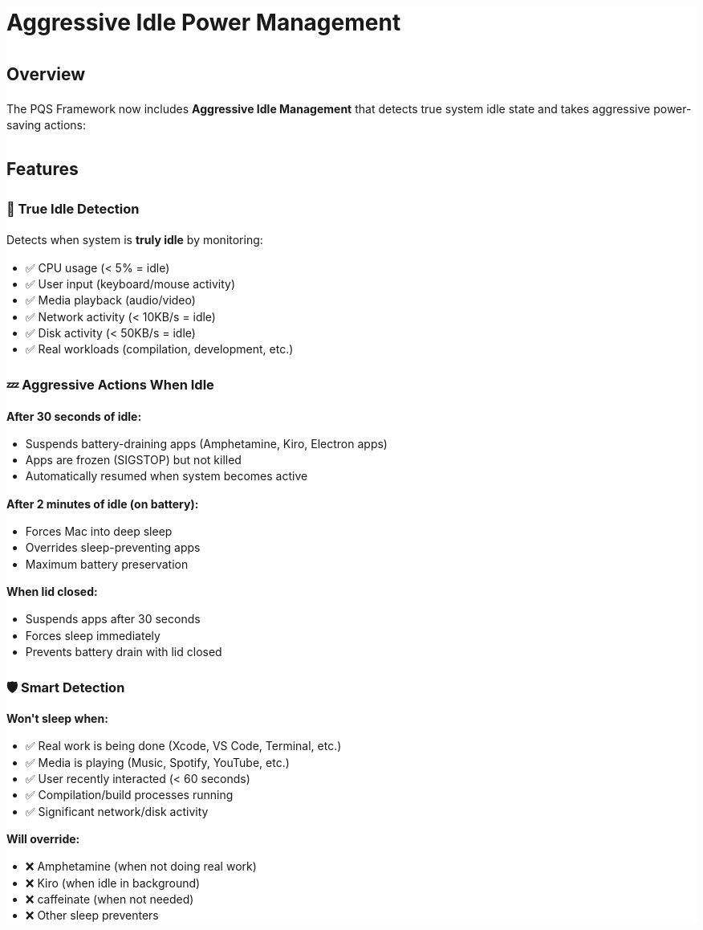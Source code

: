 # Aggressive Idle Power Management

## Overview

The PQS Framework now includes **Aggressive Idle Management** that detects true system idle state and takes aggressive power-saving actions:

## Features

### 🎯 True Idle Detection

Detects when system is **truly idle** by monitoring:
- ✅ CPU usage (< 5% = idle)
- ✅ User input (keyboard/mouse activity)
- ✅ Media playback (audio/video)
- ✅ Network activity (< 10KB/s = idle)
- ✅ Disk activity (< 50KB/s = idle)
- ✅ Real workloads (compilation, development, etc.)

### 💤 Aggressive Actions When Idle

**After 30 seconds of idle:**
- Suspends battery-draining apps (Amphetamine, Kiro, Electron apps)
- Apps are frozen (SIGSTOP) but not killed
- Automatically resumed when system becomes active

**After 2 minutes of idle (on battery):**
- Forces Mac into deep sleep
- Overrides sleep-preventing apps
- Maximum battery preservation

**When lid closed:**
- Suspends apps after 30 seconds
- Forces sleep immediately
- Prevents battery drain with lid closed

### 🛡️ Smart Detection

**Won't sleep when:**
- ✅ Real work is being done (Xcode, VS Code, Terminal, etc.)
- ✅ Media is playing (Music, Spotify, YouTube, etc.)
- ✅ User recently interacted (< 60 seconds)
- ✅ Compilation/build processes running
- ✅ Significant network/disk activity

**Will override:**
- ❌ Amphetamine (when not doing real work)
- ❌ Kiro (when idle in background)
- ❌ caffeinate (when not needed)
- ❌ Other sleep preventers
